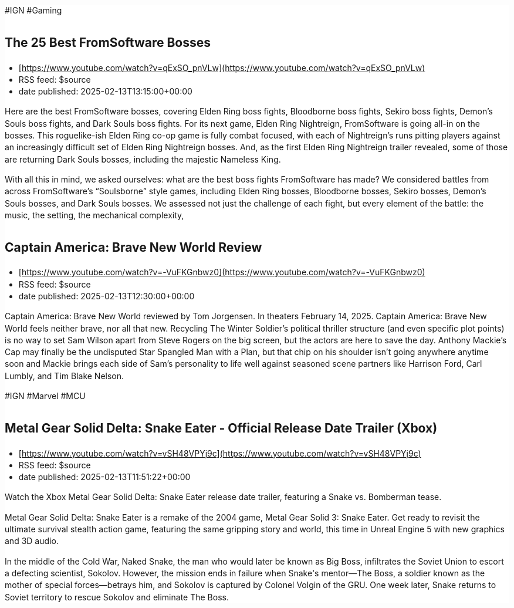 #IGN #Gaming

## The 25 Best FromSoftware Bosses
 - [https://www.youtube.com/watch?v=qExSO_pnVLw](https://www.youtube.com/watch?v=qExSO_pnVLw)
 - RSS feed: $source
 - date published: 2025-02-13T13:15:00+00:00

Here are the best FromSoftware bosses, covering Elden Ring boss fights, Bloodborne boss fights, Sekiro boss fights, Demon’s Souls boss fights, and Dark Souls boss fights. For its next game, Elden Ring Nightreign, FromSoftware is going all-in on the bosses. This roguelike-ish Elden Ring co-op game is fully combat focused, with each of Nightreign’s runs pitting players against an increasingly difficult set of Elden Ring Nightreign bosses. And, as the first Elden Ring Nightreign trailer revealed, some of those are returning Dark Souls bosses, including the majestic Nameless King. 

With all this in mind, we asked ourselves: what are the best boss fights FromSoftware has made? We considered battles from across FromSoftware’s “Soulsborne” style games, including Elden Ring bosses, Bloodborne bosses, Sekiro bosses, Demon’s Souls bosses, and Dark Souls bosses. We assessed not just the challenge of each fight, but every element of the battle: the music, the setting, the mechanical complexity,

## Captain America: Brave New World Review
 - [https://www.youtube.com/watch?v=-VuFKGnbwz0](https://www.youtube.com/watch?v=-VuFKGnbwz0)
 - RSS feed: $source
 - date published: 2025-02-13T12:30:00+00:00

Captain America: Brave New World reviewed by Tom Jorgensen. In theaters February 14, 2025.
Captain America: Brave New World feels neither brave, nor all that new. Recycling The Winter Soldier’s political thriller structure (and even specific plot points) is no way to set Sam Wilson apart from Steve Rogers on the big screen, but the actors are here to save the day. Anthony Mackie’s Cap may finally be the undisputed Star Spangled Man with a Plan, but that chip on his shoulder isn’t going anywhere anytime soon and Mackie brings each side of Sam’s personality to life well against seasoned scene partners like Harrison Ford, Carl Lumbly, and Tim Blake Nelson.

#IGN #Marvel #MCU

## Metal Gear Solid Delta: Snake Eater - Official Release Date Trailer (Xbox)
 - [https://www.youtube.com/watch?v=vSH48VPYj9c](https://www.youtube.com/watch?v=vSH48VPYj9c)
 - RSS feed: $source
 - date published: 2025-02-13T11:51:22+00:00

Watch the Xbox Metal Gear Solid Delta: Snake Eater release date trailer, featuring a Snake vs. Bomberman tease.

Metal Gear Solid Delta: Snake Eater is a remake of the 2004 game, Metal Gear Solid 3: Snake Eater. Get ready to revisit the ultimate survival stealth action game, featuring the same gripping story and world, this time in Unreal Engine 5 with new graphics and 3D audio.

In the middle of the Cold War, Naked Snake, the man who would later be known as Big Boss, infiltrates the Soviet Union to escort a defecting scientist, Sokolov. However, the mission ends in failure when Snake's mentor—The Boss, a soldier known as the mother of special forces—betrays him, and Sokolov is captured by Colonel Volgin of the GRU. One week later, Snake returns to Soviet territory to rescue Sokolov and eliminate The Boss.
